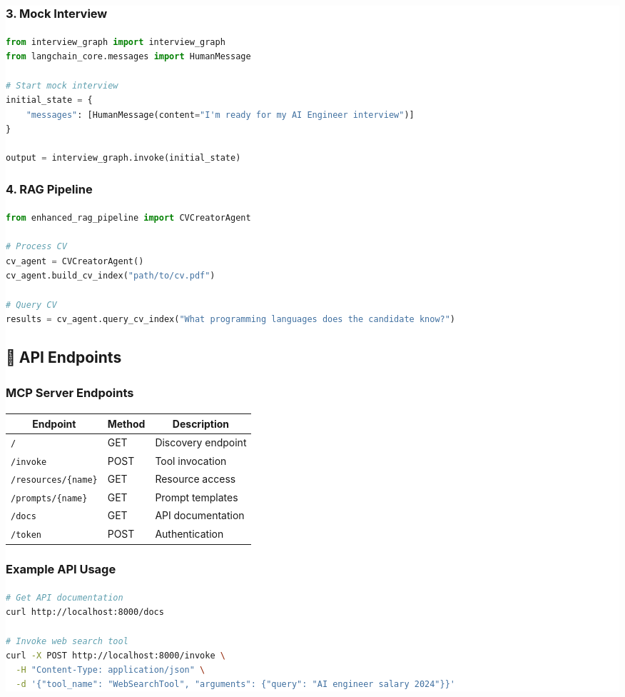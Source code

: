 ### 3. Mock Interview
```python
from interview_graph import interview_graph
from langchain_core.messages import HumanMessage

# Start mock interview
initial_state = {
    "messages": [HumanMessage(content="I'm ready for my AI Engineer interview")]
}

output = interview_graph.invoke(initial_state)
```

### 4. RAG Pipeline
```python
from enhanced_rag_pipeline import CVCreatorAgent

# Process CV
cv_agent = CVCreatorAgent()
cv_agent.build_cv_index("path/to/cv.pdf")

# Query CV
results = cv_agent.query_cv_index("What programming languages does the candidate know?")
```

## 🔌 API Endpoints

### MCP Server Endpoints

| Endpoint | Method | Description |
|----------|--------|-------------|
| `/` | GET | Discovery endpoint |
| `/invoke` | POST | Tool invocation |
| `/resources/{name}` | GET | Resource access |
| `/prompts/{name}` | GET | Prompt templates |
| `/docs` | GET | API documentation |
| `/token` | POST | Authentication |

### Example API Usage
```bash
# Get API documentation
curl http://localhost:8000/docs

# Invoke web search tool
curl -X POST http://localhost:8000/invoke \
  -H "Content-Type: application/json" \
  -d '{"tool_name": "WebSearchTool", "arguments": {"query": "AI engineer salary 2024"}}'
```
